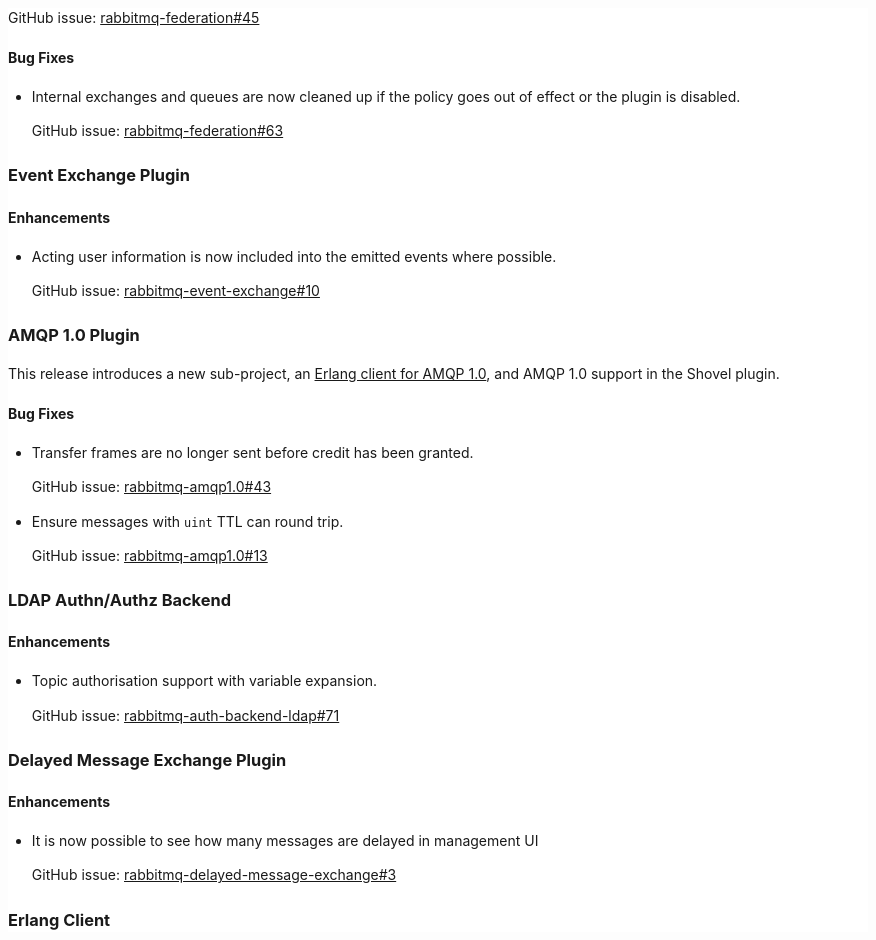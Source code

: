    GitHub issue: [rabbitmq-federation#45](https://github.com/rabbitmq/rabbitmq-federation/issues/45)

#### Bug Fixes

 * Internal exchanges and queues are now cleaned up if the policy goes out of effect or the plugin is disabled.

   GitHub issue: [rabbitmq-federation#63](https://github.com/rabbitmq/rabbitmq-federation/issues/63)

### Event Exchange Plugin

#### Enhancements

 * Acting user information is now included into the emitted events where possible.

   GitHub issue: [rabbitmq-event-exchange#10](https://github.com/rabbitmq/rabbitmq-event-exchange/issues/10)


### AMQP 1.0 Plugin

This release introduces a new sub-project, an [Erlang client for AMQP 1.0](https://github.com/rabbitmq/rabbitmq-amqp1.0-client), and AMQP 1.0 support
in the Shovel plugin.

#### Bug Fixes

 * Transfer frames are no longer sent before credit has been granted.

    GitHub issue: [rabbitmq-amqp1.0#43](https://github.com/rabbitmq/rabbitmq-amqp1.0/issues/43)

 * Ensure messages with `uint` TTL can round trip.

   GitHub issue: [rabbitmq-amqp1.0#13](https://github.com/rabbitmq/rabbitmq-amqp1.0/issues/13)


### LDAP Authn/Authz Backend

#### Enhancements

 * Topic authorisation support with variable expansion.

   GitHub issue: [rabbitmq-auth-backend-ldap#71](https://github.com/rabbitmq/rabbitmq-auth-backend-ldap/issues/71)


### Delayed Message Exchange Plugin

#### Enhancements

 * It is now possible to see how many messages are delayed in management UI

   GitHub issue: [rabbitmq-delayed-message-exchange#3](https://github.com/rabbitmq/rabbitmq-delayed-message-exchange/issues/3)


### Erlang Client
